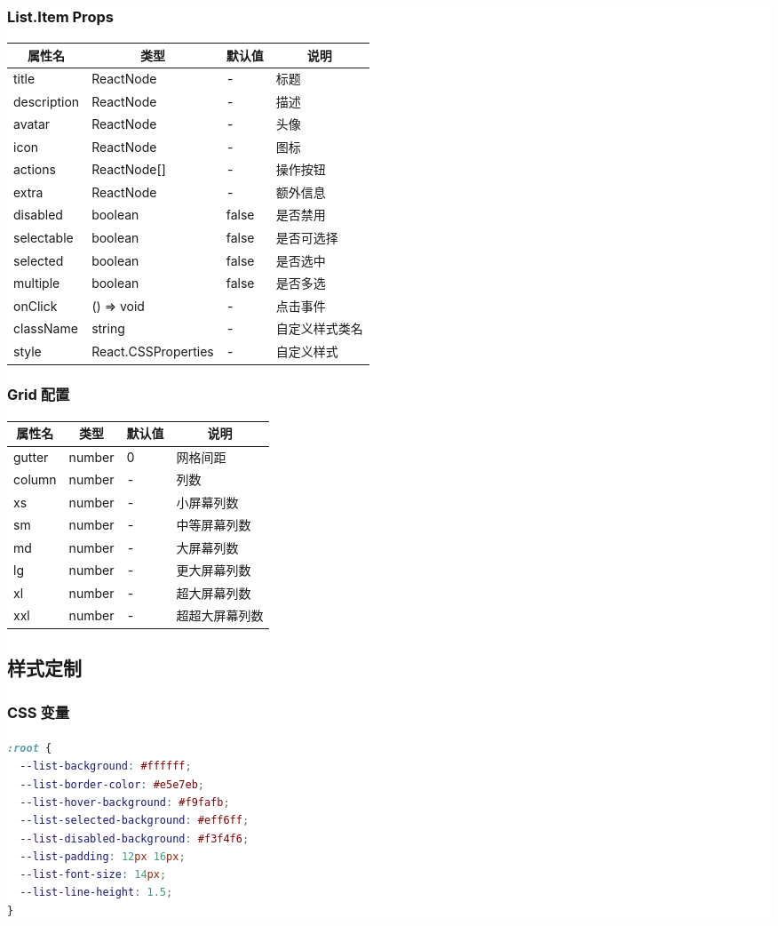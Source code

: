 ### List.Item Props

| 属性名 | 类型 | 默认值 | 说明 |
|--------|------|--------|------|
| title | ReactNode | - | 标题 |
| description | ReactNode | - | 描述 |
| avatar | ReactNode | - | 头像 |
| icon | ReactNode | - | 图标 |
| actions | ReactNode[] | - | 操作按钮 |
| extra | ReactNode | - | 额外信息 |
| disabled | boolean | false | 是否禁用 |
| selectable | boolean | false | 是否可选择 |
| selected | boolean | false | 是否选中 |
| multiple | boolean | false | 是否多选 |
| onClick | () => void | - | 点击事件 |
| className | string | - | 自定义样式类名 |
| style | React.CSSProperties | - | 自定义样式 |

### Grid 配置

| 属性名 | 类型 | 默认值 | 说明 |
|--------|------|--------|------|
| gutter | number | 0 | 网格间距 |
| column | number | - | 列数 |
| xs | number | - | 小屏幕列数 |
| sm | number | - | 中等屏幕列数 |
| md | number | - | 大屏幕列数 |
| lg | number | - | 更大屏幕列数 |
| xl | number | - | 超大屏幕列数 |
| xxl | number | - | 超超大屏幕列数 |

## 样式定制

### CSS 变量

```css
:root {
  --list-background: #ffffff;
  --list-border-color: #e5e7eb;
  --list-hover-background: #f9fafb;
  --list-selected-background: #eff6ff;
  --list-disabled-background: #f3f4f6;
  --list-padding: 12px 16px;
  --list-font-size: 14px;
  --list-line-height: 1.5;
}
```
